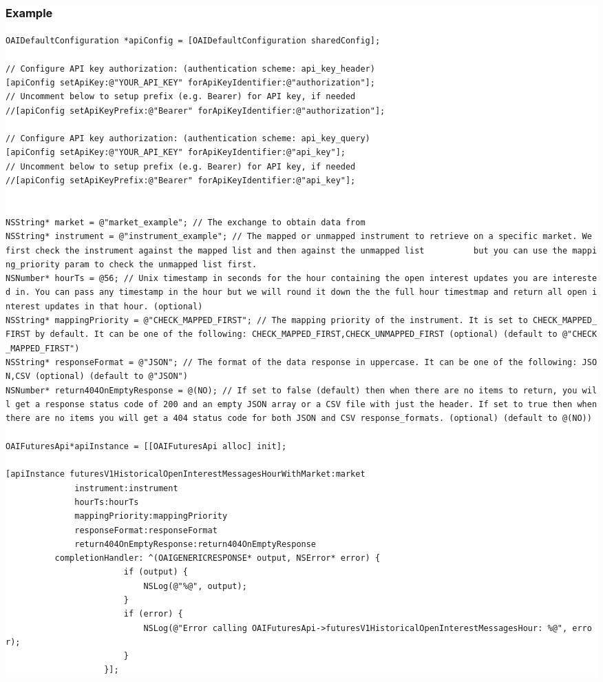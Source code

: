 

### Example
```objc
OAIDefaultConfiguration *apiConfig = [OAIDefaultConfiguration sharedConfig];

// Configure API key authorization: (authentication scheme: api_key_header)
[apiConfig setApiKey:@"YOUR_API_KEY" forApiKeyIdentifier:@"authorization"];
// Uncomment below to setup prefix (e.g. Bearer) for API key, if needed
//[apiConfig setApiKeyPrefix:@"Bearer" forApiKeyIdentifier:@"authorization"];

// Configure API key authorization: (authentication scheme: api_key_query)
[apiConfig setApiKey:@"YOUR_API_KEY" forApiKeyIdentifier:@"api_key"];
// Uncomment below to setup prefix (e.g. Bearer) for API key, if needed
//[apiConfig setApiKeyPrefix:@"Bearer" forApiKeyIdentifier:@"api_key"];


NSString* market = @"market_example"; // The exchange to obtain data from
NSString* instrument = @"instrument_example"; // The mapped or unmapped instrument to retrieve on a specific market. We first check the instrument against the mapped list and then against the unmapped list          but you can use the mapping_priority param to check the unmapped list first.
NSNumber* hourTs = @56; // Unix timestamp in seconds for the hour containing the open interest updates you are interested in. You can pass any timestamp in the hour but we will round it down the the full hour timestmap and return all open interest updates in that hour. (optional)
NSString* mappingPriority = @"CHECK_MAPPED_FIRST"; // The mapping priority of the instrument. It is set to CHECK_MAPPED_FIRST by default. It can be one of the following: CHECK_MAPPED_FIRST,CHECK_UNMAPPED_FIRST (optional) (default to @"CHECK_MAPPED_FIRST")
NSString* responseFormat = @"JSON"; // The format of the data response in uppercase. It can be one of the following: JSON,CSV (optional) (default to @"JSON")
NSNumber* return404OnEmptyResponse = @(NO); // If set to false (default) then when there are no items to return, you will get a response status code of 200 and an empty JSON array or a CSV file with just the header. If set to true then when there are no items you will get a 404 status code for both JSON and CSV response_formats. (optional) (default to @(NO))

OAIFuturesApi*apiInstance = [[OAIFuturesApi alloc] init];

[apiInstance futuresV1HistoricalOpenInterestMessagesHourWithMarket:market
              instrument:instrument
              hourTs:hourTs
              mappingPriority:mappingPriority
              responseFormat:responseFormat
              return404OnEmptyResponse:return404OnEmptyResponse
          completionHandler: ^(OAIGENERICRESPONSE* output, NSError* error) {
                        if (output) {
                            NSLog(@"%@", output);
                        }
                        if (error) {
                            NSLog(@"Error calling OAIFuturesApi->futuresV1HistoricalOpenInterestMessagesHour: %@", error);
                        }
                    }];
```
